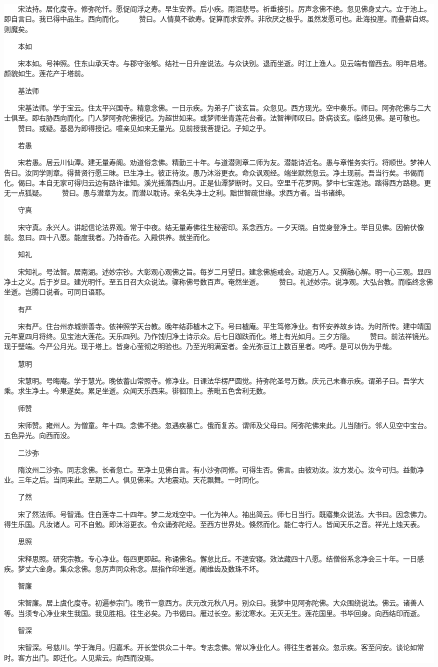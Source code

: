 　　宋法持。居化度寺。修弥陀忏。愿促阎浮之寿。早生安养。后小疾。雨泪悲号。祈垂接引。厉声念佛不绝。忽见佛身丈六。立于池上。即自言曰。我已得中品生。西向而化。
　　赞曰。人情莫不欲寿。促算而求安养。非欣厌之极乎。虽然发愿可也。赴海投崖。而叠薪自烬。则魔矣。

　　本如

　　宋本如。号神照。住东山承天寺。与郡守张郇。结社一日升座说法。与众诀别。退而坐逝。时江上渔人。见云端有僧西去。明年启塔。颜貌如生。莲花产于塔前。

　　基法师

　　宋基法师。学于宝云。住太平兴国寺。精意念佛。一日示疾。为弟子广谈玄旨。众忽见。西方现光。空中奏乐。师曰。阿弥陀佛与二大士俱至。即右胁西向而化。门人梦阿弥陀佛授记。为超世如来。或梦师坐青莲花台者。法智禅师叹曰。卧病谈玄。临终见佛。是可敬也。
　　赞曰。或疑。基曷为即得授记。噫亲见如来无量光。见前授我菩提记。子知之乎。

　　若愚

　　宋若愚。居云川仙潭。建无量寿阁。劝道俗念佛。精勤三十年。与道潜则章二师为友。潜能诗近名。愚与章惟务实行。将顺世。梦神人告曰。汝同学则章。得普贤行愿三昧。已生净土。彼正待汝。愚乃沐浴更衣。命众讽观经。端坐默然忽云。净土现前。吾当行矣。书偈而化。偈曰。本自无家可得归云边有路许谁知。溪光摇落西山月。正是仙潭梦断时。又曰。空里千花罗网。梦中七宝莲池。踏得西方路稳。更无一点狐疑。
　　赞曰。愚与潜章为友。而潜以耽诗。亲名失净土之利。黜世智疏世缘。求西方者。当书诸绅。

　　守真

　　宋守真。永兴人。讲起信论法界观。常于中夜。结无量寿佛往生秘密印。系念西方。一夕天晓。自觉身登净土。举目见佛。因俯伏像前。忽曰。四十八愿。能度我者。乃持香花。入殿供养。就坐而化。

　　知礼

　　宋知礼。号法智。居南湖。述妙宗钞。大彰观心观佛之旨。每岁二月望日。建念佛施戒会。动逾万人。又撰融心解。明一心三观。显四净土之义。后于岁旦。建光明忏。至五日召大众说法。骤称佛号数百声。奄然坐逝。
　　赞曰。礼述妙宗。说净观。大弘台教。而临终念佛坐逝。岂腾口说者。可同日语耶。

　　有严

　　宋有严。住台州赤城崇善寺。依神照学天台教。晚年结茆樝木之下。号曰樝庵。平生笃修净业。有怀安养故乡诗。为时所传。建中靖国元年夏四月将终。见宝池大莲花。天乐四列。乃作饯归净土诗示众。后七日跏趺而化。塔上有光如月。三夕方隐。
　　赞曰。前法祥镜光。现于壁端。今严公月光。现于塔上。皆身心莹彻之明验也。乃至光明满室者。金光弥亘江上数百里者。呜呼。是可以伪为乎哉。

　　慧明

　　宋慧明。号晦庵。学于慧光。晚依蓄山常照寺。修净业。日课法华楞严圆觉。持弥陀圣号万数。庆元己未春示疾。谓弟子曰。吾学大乘。求生净土。今果遂矣。累足坐逝。众闻天乐西来。徘徊顶上。荼毗五色舍利无数。

　　师赞

　　宋师赞。雍州人。为僧童。年十四。念佛不绝。忽遇疾暴亡。俄而复苏。谓师及父母曰。阿弥陀佛来此。儿当随行。邻人见空中宝台。五色异光。向西而没。

　　二沙弥

　　隋汶州二沙弥。同志念佛。长者忽亡。至净土见佛白言。有小沙弥同修。可得生否。佛言。由彼劝汝。汝方发心。汝今可归。益勤净业。三年之后。当同来此。至期二人。俱见佛来。大地震动。天花飘舞。一时同化。

　　了然

　　宋了然法师。号智涌。住白莲寺二十四年。梦二龙戏空中。一化为神人。袖出简云。师七日当行。既寤集众说法。大书曰。因念佛力。得生乐国。凡汝诸人。可不自勉。即沐浴更衣。令众诵弥陀经。至西方世界处。倏然而化。能仁寺行人。皆闻天乐之音。祥光上烛天表。

　　思照

　　宋释思照。研究宗教。专心净业。每四更即起。称诵佛名。懈怠比丘。不遑安寝。效法藏四十八愿。结僧俗系念净会三十年。一日感疾。梦丈六金身。集众念佛。忽厉声同众称念。屈指作印坐逝。阇维齿及数珠不坏。

　　智廉

　　宋智廉。居上虞化度寺。初遍参宗门。晚节一意西方。庆元改元秋八月。别众曰。我梦中见阿弥陀佛。大众围绕说法。佛云。诸善人等。当须专心净业来生我国。我见胜相。往生必矣。乃书偈曰。雁过长空。影沈寒水。无灭无生。莲花国里。书毕回身。向西结印而逝。

　　智深

　　宋智深。号慈川。学于海月。归嘉禾。开长堂供众二十年。专志念佛。常以净业化人。得往生者甚众。忽示疾。客至问安。谈论如常时。客方出门。即迁化。人见紫云。向西而没焉。
